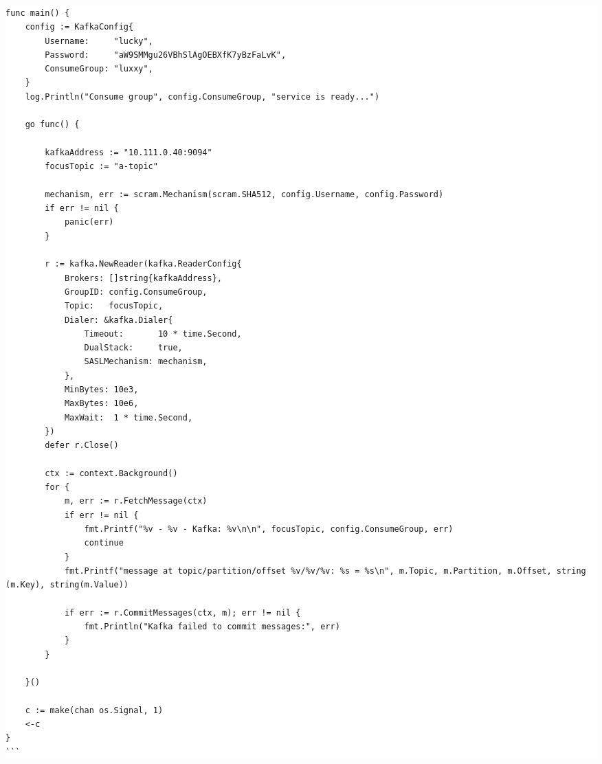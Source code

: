     func main() {
        config := KafkaConfig{
            Username:     "lucky",
            Password:     "aW9SMMgu26VBhSlAgOEBXfK7yBzFaLvK",
            ConsumeGroup: "luxxy",
        }
        log.Println("Consume group", config.ConsumeGroup, "service is ready...")

        go func() {

            kafkaAddress := "10.111.0.40:9094"
            focusTopic := "a-topic"

            mechanism, err := scram.Mechanism(scram.SHA512, config.Username, config.Password)
            if err != nil {
                panic(err)
            }

            r := kafka.NewReader(kafka.ReaderConfig{
                Brokers: []string{kafkaAddress},
                GroupID: config.ConsumeGroup,
                Topic:   focusTopic,
                Dialer: &kafka.Dialer{
                    Timeout:       10 * time.Second,
                    DualStack:     true,
                    SASLMechanism: mechanism,
                },
                MinBytes: 10e3,
                MaxBytes: 10e6,
                MaxWait:  1 * time.Second,
            })
            defer r.Close()

            ctx := context.Background()
            for {
                m, err := r.FetchMessage(ctx)
                if err != nil {
                    fmt.Printf("%v - %v - Kafka: %v\n\n", focusTopic, config.ConsumeGroup, err)
                    continue
                }
                fmt.Printf("message at topic/partition/offset %v/%v/%v: %s = %s\n", m.Topic, m.Partition, m.Offset, string(m.Key), string(m.Value))

                if err := r.CommitMessages(ctx, m); err != nil {
                    fmt.Println("Kafka failed to commit messages:", err)
                }
            }

        }()

        c := make(chan os.Signal, 1)
        <-c
    }
    ```
